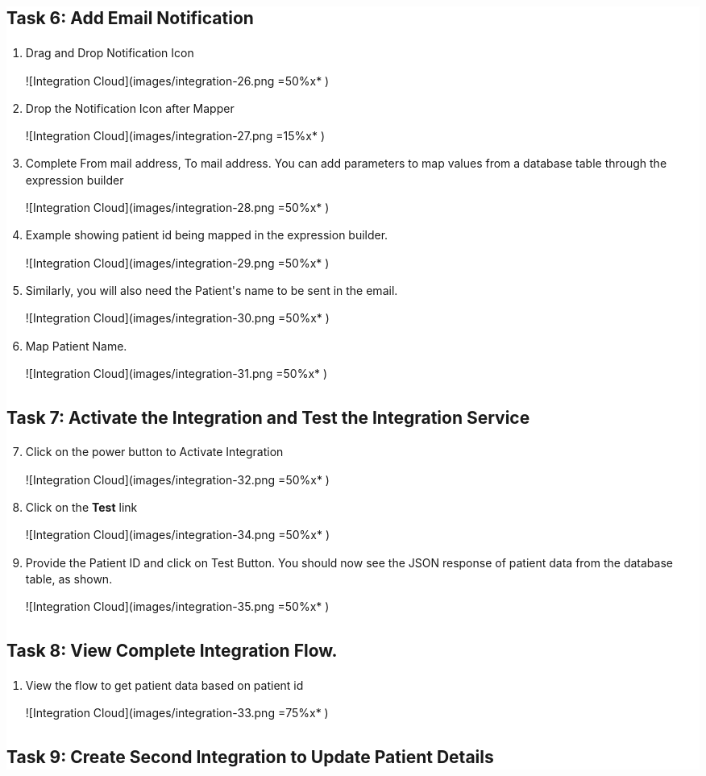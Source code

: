 ## Task 6: Add Email Notification

1. Drag and Drop Notification Icon

    ![Integration Cloud](images/integration-26.png =50%x* )

2. Drop the Notification Icon after Mapper

    ![Integration Cloud](images/integration-27.png =15%x* )

3. Complete From mail address, To mail address. You can add parameters to map values from a database table through the expression builder

    ![Integration Cloud](images/integration-28.png =50%x* )

4. Example showing patient id being mapped in the expression builder. 

    ![Integration Cloud](images/integration-29.png =50%x* )

5. Similarly, you will also need the Patient's name to be sent in the email.

    ![Integration Cloud](images/integration-30.png =50%x* )

6. Map Patient Name.
  
    ![Integration Cloud](images/integration-31.png =50%x* )

## Task 7: Activate the Integration and Test the Integration Service

7. Click on the power button to Activate Integration

    ![Integration Cloud](images/integration-32.png =50%x* )

8. Click on the **Test** link

    ![Integration Cloud](images/integration-34.png =50%x* )

9. Provide the Patient ID and click on Test Button. You should now see the JSON response of patient data from the database table, as shown.

    ![Integration Cloud](images/integration-35.png =50%x* )

## Task 8: View Complete Integration Flow.

1. View the flow to get patient data based on patient id

    ![Integration Cloud](images/integration-33.png =75%x* )

## Task 9: Create Second Integration to Update Patient Details
